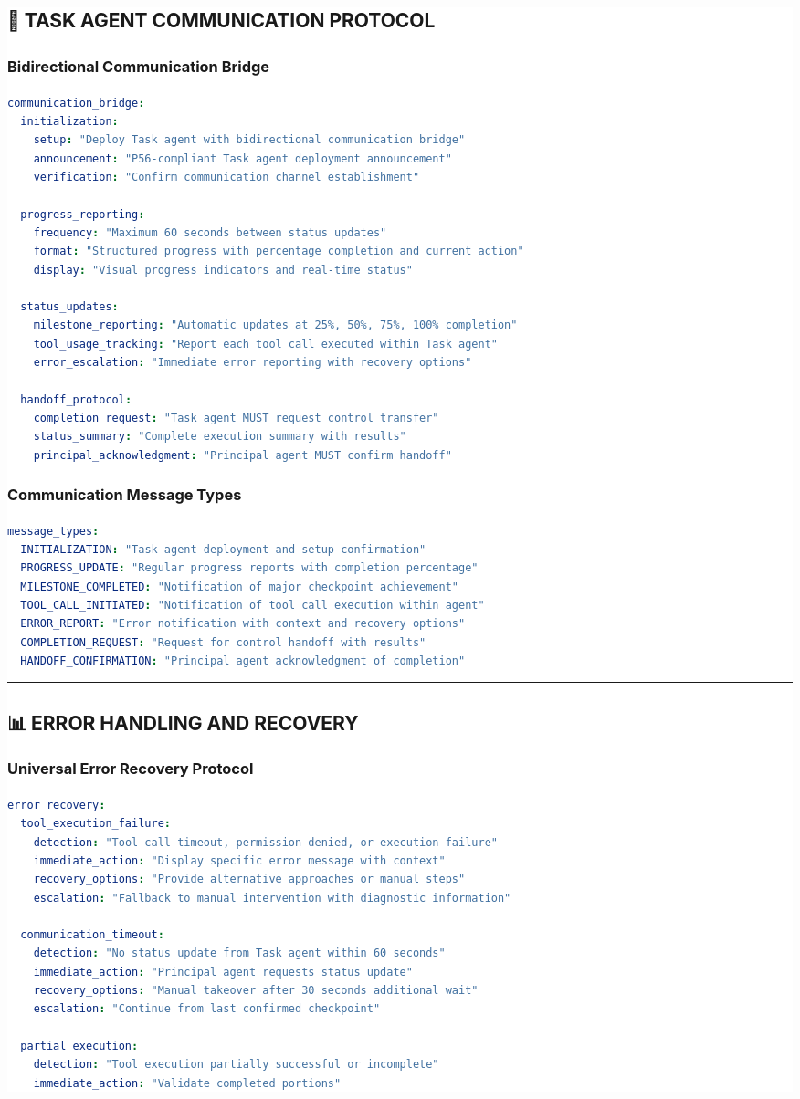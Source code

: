 
## 🔄 **TASK AGENT COMMUNICATION PROTOCOL**

### **Bidirectional Communication Bridge**

```yaml
communication_bridge:
  initialization:
    setup: "Deploy Task agent with bidirectional communication bridge"
    announcement: "P56-compliant Task agent deployment announcement"
    verification: "Confirm communication channel establishment"
    
  progress_reporting:
    frequency: "Maximum 60 seconds between status updates"
    format: "Structured progress with percentage completion and current action"
    display: "Visual progress indicators and real-time status"
    
  status_updates:
    milestone_reporting: "Automatic updates at 25%, 50%, 75%, 100% completion"
    tool_usage_tracking: "Report each tool call executed within Task agent"
    error_escalation: "Immediate error reporting with recovery options"
    
  handoff_protocol:
    completion_request: "Task agent MUST request control transfer"
    status_summary: "Complete execution summary with results"
    principal_acknowledgment: "Principal agent MUST confirm handoff"
```

### **Communication Message Types**

```yaml
message_types:
  INITIALIZATION: "Task agent deployment and setup confirmation"
  PROGRESS_UPDATE: "Regular progress reports with completion percentage"
  MILESTONE_COMPLETED: "Notification of major checkpoint achievement"
  TOOL_CALL_INITIATED: "Notification of tool call execution within agent"
  ERROR_REPORT: "Error notification with context and recovery options"
  COMPLETION_REQUEST: "Request for control handoff with results"
  HANDOFF_CONFIRMATION: "Principal agent acknowledgment of completion"
```

---

## 📊 **ERROR HANDLING AND RECOVERY**

### **Universal Error Recovery Protocol**

```yaml
error_recovery:
  tool_execution_failure:
    detection: "Tool call timeout, permission denied, or execution failure"
    immediate_action: "Display specific error message with context"
    recovery_options: "Provide alternative approaches or manual steps"
    escalation: "Fallback to manual intervention with diagnostic information"
    
  communication_timeout:
    detection: "No status update from Task agent within 60 seconds"
    immediate_action: "Principal agent requests status update"
    recovery_options: "Manual takeover after 30 seconds additional wait"
    escalation: "Continue from last confirmed checkpoint"
    
  partial_execution:
    detection: "Tool execution partially successful or incomplete"
    immediate_action: "Validate completed portions"
```